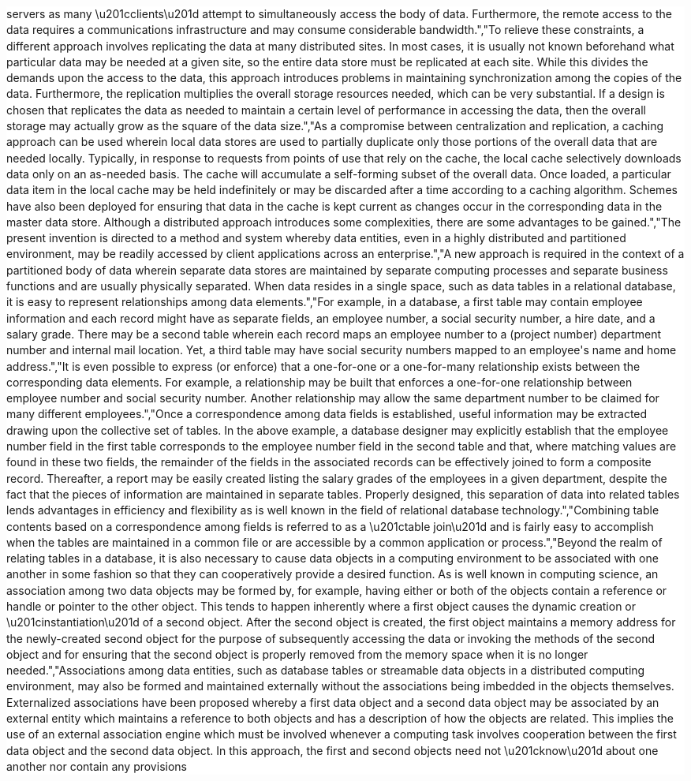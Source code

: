 servers as many \u201cclients\u201d attempt to simultaneously access the body of data. Furthermore, the remote access to the data requires a communications infrastructure and may consume considerable bandwidth.","To relieve these constraints, a different approach involves replicating the data at many distributed sites. In most cases, it is usually not known beforehand what particular data may be needed at a given site, so the entire data store must be replicated at each site. While this divides the demands upon the access to the data, this approach introduces problems in maintaining synchronization among the copies of the data. Furthermore, the replication multiplies the overall storage resources needed, which can be very substantial. If a design is chosen that replicates the data as needed to maintain a certain level of performance in accessing the data, then the overall storage may actually grow as the square of the data size.","As a compromise between centralization and replication, a caching approach can be used wherein local data stores are used to partially duplicate only those portions of the overall data that are needed locally. Typically, in response to requests from points of use that rely on the cache, the local cache selectively downloads data only on an as-needed basis. The cache will accumulate a self-forming subset of the overall data. Once loaded, a particular data item in the local cache may be held indefinitely or may be discarded after a time according to a caching algorithm. Schemes have also been deployed for ensuring that data in the cache is kept current as changes occur in the corresponding data in the master data store. Although a distributed approach introduces some complexities, there are some advantages to be gained.","The present invention is directed to a method and system whereby data entities, even in a highly distributed and partitioned environment, may be readily accessed by client applications across an enterprise.","A new approach is required in the context of a partitioned body of data wherein separate data stores are maintained by separate computing processes and separate business functions and are usually physically separated. When data resides in a single space, such as data tables in a relational database, it is easy to represent relationships among data elements.","For example, in a database, a first table may contain employee information and each record might have as separate fields, an employee number, a social security number, a hire date, and a salary grade. There may be a second table wherein each record maps an employee number to a (project number) department number and internal mail location. Yet, a third table may have social security numbers mapped to an employee's name and home address.","It is even possible to express (or enforce) that a one-for-one or a one-for-many relationship exists between the corresponding data elements. For example, a relationship may be built that enforces a one-for-one relationship between employee number and social security number. Another relationship may allow the same department number to be claimed for many different employees.","Once a correspondence among data fields is established, useful information may be extracted drawing upon the collective set of tables. In the above example, a database designer may explicitly establish that the employee number field in the first table corresponds to the employee number field in the second table and that, where matching values are found in these two fields, the remainder of the fields in the associated records can be effectively joined to form a composite record. Thereafter, a report may be easily created listing the salary grades of the employees in a given department, despite the fact that the pieces of information are maintained in separate tables. Properly designed, this separation of data into related tables lends advantages in efficiency and flexibility as is well known in the field of relational database technology.","Combining table contents based on a correspondence among fields is referred to as a \u201ctable join\u201d and is fairly easy to accomplish when the tables are maintained in a common file or are accessible by a common application or process.","Beyond the realm of relating tables in a database, it is also necessary to cause data objects in a computing environment to be associated with one another in some fashion so that they can cooperatively provide a desired function. As is well known in computing science, an association among two data objects may be formed by, for example, having either or both of the objects contain a reference or handle or pointer to the other object. This tends to happen inherently where a first object causes the dynamic creation or \u201cinstantiation\u201d of a second object. After the second object is created, the first object maintains a memory address for the newly-created second object for the purpose of subsequently accessing the data or invoking the methods of the second object and for ensuring that the second object is properly removed from the memory space when it is no longer needed.","Associations among data entities, such as database tables or streamable data objects in a distributed computing environment, may also be formed and maintained externally without the associations being imbedded in the objects themselves. Externalized associations have been proposed whereby a first data object and a second data object may be associated by an external entity which maintains a reference to both objects and has a description of how the objects are related. This implies the use of an external association engine which must be involved whenever a computing task involves cooperation between the first data object and the second data object. In this approach, the first and second objects need not \u201cknow\u201d about one another nor contain any provisions